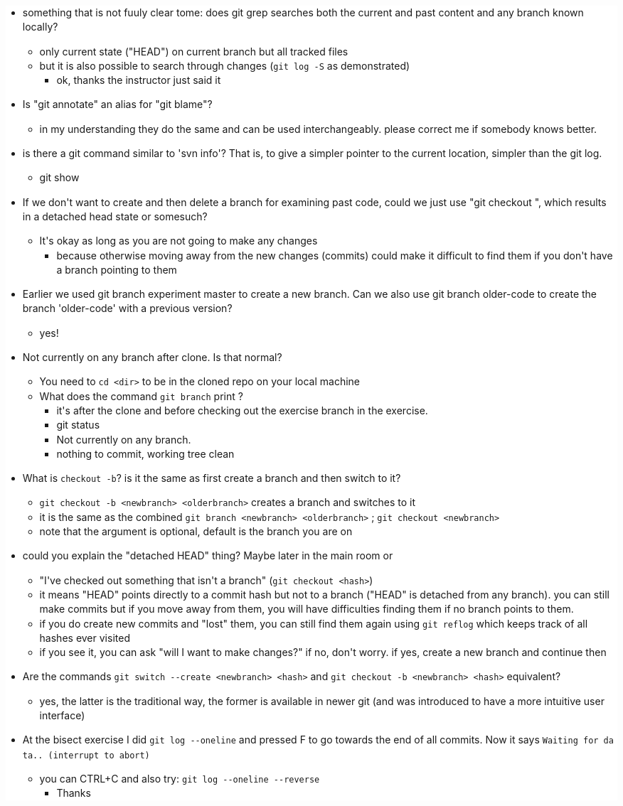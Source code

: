 
- something that is not fuuly clear tome: does git grep searches both the current and past content and any branch known locally?
  - only current state ("HEAD") on current branch but all tracked files
  - but it is also possible to search through changes (`git log -S` as demonstrated)
    - ok, thanks the instructor just said it

- Is "git annotate" an alias for "git blame"?
  - in my understanding they do the same and can be used interchangeably. please correct me if somebody knows better.

- is there a git command similar to 'svn info'? That is, to give a simpler pointer to the current location, simpler than the git log.
  - git show

- If we don't want to create and then delete a branch for examining past code, could we just use "git checkout <branchash>", which results in a detached head state or somesuch?
  - It's okay as long as you are not going to make any changes
     - because otherwise moving away from the new changes (commits) could make it difficult to find them if you don't have a branch pointing to them

- Earlier we used git branch experiment master to create a new branch. Can we also use git branch older-code <hash> to create the branch 'older-code' with a previous version?
  - yes!

- Not currently on any branch after clone. Is that normal?
    - You need to `cd <dir>` to be in the cloned repo on your local machine
    - What does the command `git branch` print ?
       - it's after the clone and before checking out the exercise branch in the exercise.
       - git status
       - Not currently on any branch.
       - nothing to commit, working tree clean

- What is `checkout -b`? is it the same as first create a branch and then switch to it? 
    - `git checkout -b <newbranch> <olderbranch>` creates a branch and switches to it
    - it is the same as the combined `git branch <newbranch> <olderbranch>` ; `git checkout <newbranch>`
    - note that the <olderbranch> argument is optional, default is the branch you are on


- could you explain the "detached HEAD" thing? Maybe later in the main room or
  - "I've checked out something that isn't a branch" (`git checkout <hash>`)
  - it means "HEAD" points directly to a commit hash but not to a branch ("HEAD" is detached from any branch). you can still make commits but if you move away from them, you will have difficulties finding them if no branch points to them.
  - if you do create new commits and "lost" them, you can still find them again using `git reflog` which keeps track of all hashes ever visited
  - if you see it, you can ask "will I want to make changes?" if no, don't worry. if yes, create a new branch and continue then
 
 - Are the commands `git switch --create <newbranch> <hash>` and `git checkout -b <newbranch> <hash>` equivalent?
   - yes, the latter is the traditional way, the former is available in newer git (and was introduced to have a more intuitive user interface)
  
- At the bisect exercise I did `git log --oneline` and pressed F to go towards the end of all commits. Now it says `Waiting for data.. (interrupt to abort)`
  - you can CTRL+C and also try: `git log --oneline --reverse` 
    - Thanks
